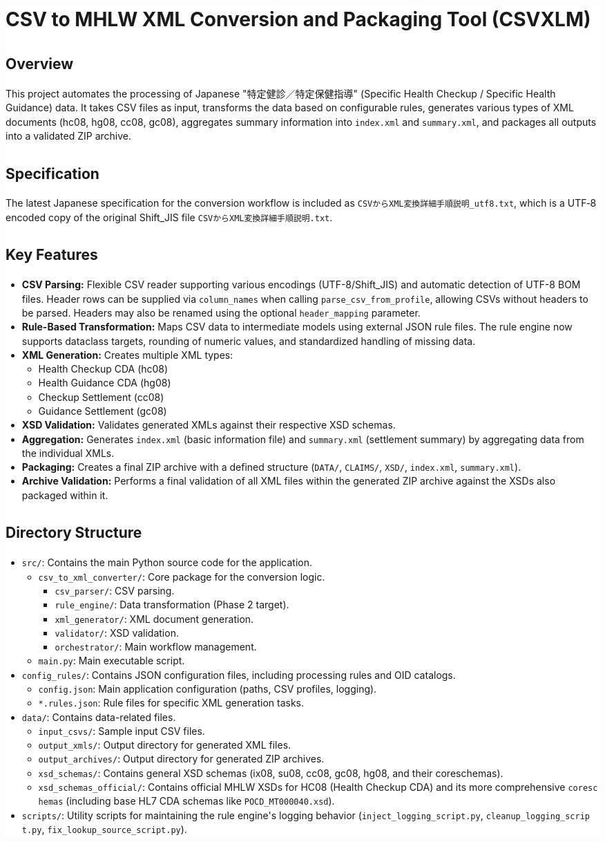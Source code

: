 # CSV to MHLW XML Conversion and Packaging Tool (CSVXLM)

## Overview

This project automates the processing of Japanese "特定健診／特定保健指導" (Specific Health Checkup / Specific Health Guidance) data. It takes CSV files as input, transforms the data based on configurable rules, generates various types of XML documents (hc08, hg08, cc08, gc08), aggregates summary information into `index.xml` and `summary.xml`, and packages all outputs into a validated ZIP archive.

## Specification

The latest Japanese specification for the conversion workflow is included as
`CSVからXML変換詳細手順説明_utf8.txt`, which is a UTF‑8 encoded copy of the
original Shift_JIS file `CSVからXML変換詳細手順説明.txt`.

## Key Features

*   **CSV Parsing:** Flexible CSV reader supporting various encodings (UTF-8/Shift_JIS) and automatic detection of UTF-8 BOM files. Header rows can be supplied via `column_names` when calling `parse_csv_from_profile`, allowing CSVs without headers to be parsed. Headers may also be renamed using the optional `header_mapping` parameter.
*   **Rule-Based Transformation:** Maps CSV data to intermediate models using external JSON rule files. The rule engine now supports dataclass targets, rounding of numeric values, and standardized handling of missing data.
*   **XML Generation:** Creates multiple XML types:
    *   Health Checkup CDA (hc08)
    *   Health Guidance CDA (hg08)
    *   Checkup Settlement (cc08)
    *   Guidance Settlement (gc08)
*   **XSD Validation:** Validates generated XMLs against their respective XSD schemas.
*   **Aggregation:** Generates `index.xml` (basic information file) and `summary.xml` (settlement summary) by aggregating data from the individual XMLs.
*   **Packaging:** Creates a final ZIP archive with a defined structure (`DATA/`, `CLAIMS/`, `XSD/`, `index.xml`, `summary.xml`).
*   **Archive Validation:** Performs a final validation of all XML files within the generated ZIP archive against the XSDs also packaged within it.

## Directory Structure

*   `src/`: Contains the main Python source code for the application.
    *   `csv_to_xml_converter/`: Core package for the conversion logic.
        *   `csv_parser/`: CSV parsing.
        *   `rule_engine/`: Data transformation (Phase 2 target).
        *   `xml_generator/`: XML document generation.
        *   `validator/`: XSD validation.
        *   `orchestrator/`: Main workflow management.
    *   `main.py`: Main executable script.
*   `config_rules/`: Contains JSON configuration files, including processing rules and OID catalogs.
    *   `config.json`: Main application configuration (paths, CSV profiles, logging).
    *   `*.rules.json`: Rule files for specific XML generation tasks.
*   `data/`: Contains data-related files.
    *   `input_csvs/`: Sample input CSV files.
    *   `output_xmls/`: Output directory for generated XML files.
    *   `output_archives/`: Output directory for generated ZIP archives.
    *   `xsd_schemas/`: Contains general XSD schemas (ix08, su08, cc08, gc08, hg08, and their coreschemas).
    *   `xsd_schemas_official/`: Contains official MHLW XSDs for HC08 (Health Checkup CDA) and its more comprehensive `coreschemas` (including base HL7 CDA schemas like `POCD_MT000040.xsd`).
*   `scripts/`: Utility scripts for maintaining the rule engine's logging behavior (`inject_logging_script.py`, `cleanup_logging_script.py`, `fix_lookup_source_script.py`).
